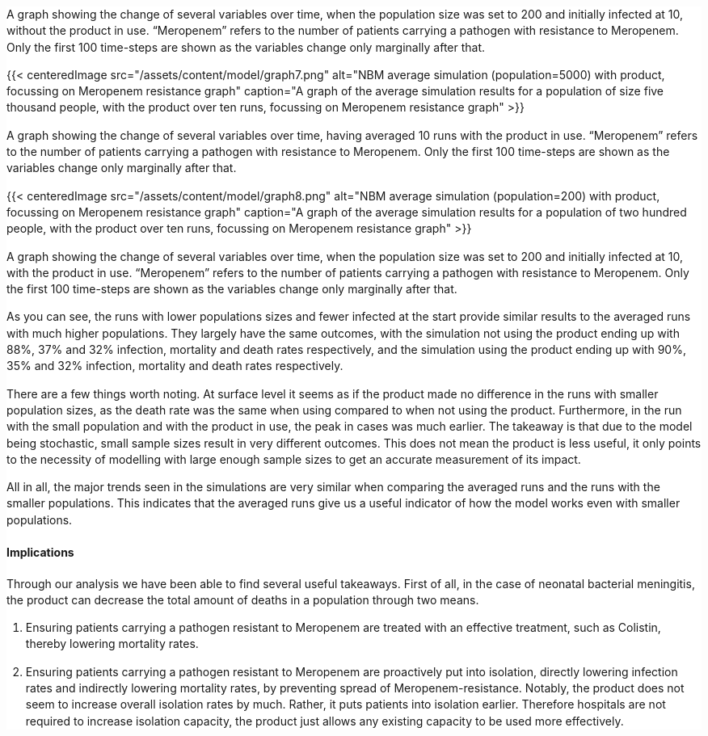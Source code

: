 A graph showing the change of several variables over time, when the population size was set to 200 and initially infected at 10, without the product in use. “Meropenem” refers to the number of patients carrying a pathogen with resistance to Meropenem. Only the first 100 time-steps are shown as the variables change only marginally after that.

{{< centeredImage
        src="/assets/content/model/graph7.png"
        alt="NBM average simulation (population=5000) with product, focussing on Meropenem resistance graph"
        caption="A graph of the average simulation results for a population of size five thousand people, with the product over ten runs, focussing on Meropenem resistance graph" >}}


A graph showing the change of several variables over time, having averaged 10 runs with the product in use. “Meropenem” refers to the number of patients carrying a pathogen with resistance to Meropenem. Only the first 100 time-steps are shown as the variables change only marginally after that.

{{< centeredImage
        src="/assets/content/model/graph8.png"
        alt="NBM average simulation (population=200) with product, focussing on Meropenem resistance graph"
        caption="A graph of the average simulation results for a population of two hundred people, with the product over ten runs, focussing on Meropenem resistance graph" >}}


A graph showing the change of several variables over time, when the population size was set to 200 and initially infected at 10, with the product in use. “Meropenem” refers to the number of patients carrying a pathogen with resistance to Meropenem. Only the first 100 time-steps are shown as the variables change only marginally after that.

As you can see, the runs with lower populations sizes and fewer infected at the start provide similar results to the averaged runs with much higher populations. They largely have the same outcomes, with the simulation not using the product ending up with 88%, 37% and 32% infection, mortality and death rates respectively, and the simulation using the product ending up with 90%, 35% and 32% infection, mortality and death rates respectively.

There are a few things worth noting. At surface level it seems as if the product made no difference in the runs with smaller population sizes, as the death rate was the same when using compared to when not using the product. Furthermore, in the run with the small population and with the product in use, the peak in cases was much earlier. The takeaway is that due to the model being stochastic, small sample sizes result in very different outcomes. This does not mean the product is less useful, it only points to the necessity of modelling with large enough sample sizes to get an accurate measurement of its impact.

All in all, the major trends seen in the simulations are very similar when comparing the averaged runs and the runs with the smaller populations. This indicates that the averaged runs give us a useful indicator of how the model works even with smaller populations.

#### Implications

Through our analysis we have been able to find several useful takeaways. First of all, in the case of neonatal bacterial meningitis, the product can decrease the total amount of deaths in a population through two means.

1. Ensuring patients carrying a pathogen resistant to Meropenem are treated with an effective treatment, such as Colistin, thereby lowering mortality rates.

2. Ensuring patients carrying a pathogen resistant to Meropenem are proactively put into isolation, directly lowering infection rates and indirectly lowering mortality rates, by preventing spread of Meropenem-resistance. Notably, the product does not seem to increase overall isolation rates by much. Rather, it puts patients into isolation earlier. Therefore hospitals are not required to increase isolation capacity, the product just allows any existing capacity to be used more effectively.
